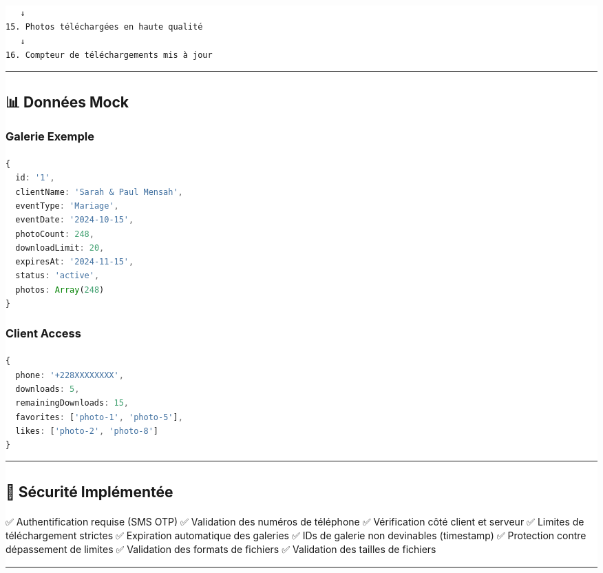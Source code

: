 ```
   ↓
15. Photos téléchargées en haute qualité
   ↓
16. Compteur de téléchargements mis à jour
```

---

## 📊 Données Mock

### Galerie Exemple

```typescript
{
  id: '1',
  clientName: 'Sarah & Paul Mensah',
  eventType: 'Mariage',
  eventDate: '2024-10-15',
  photoCount: 248,
  downloadLimit: 20,
  expiresAt: '2024-11-15',
  status: 'active',
  photos: Array(248)
}
```

### Client Access

```typescript
{
  phone: '+228XXXXXXXX',
  downloads: 5,
  remainingDownloads: 15,
  favorites: ['photo-1', 'photo-5'],
  likes: ['photo-2', 'photo-8']
}
```

---

## 🔐 Sécurité Implémentée

✅ Authentification requise (SMS OTP)
✅ Validation des numéros de téléphone
✅ Vérification côté client et serveur
✅ Limites de téléchargement strictes
✅ Expiration automatique des galeries
✅ IDs de galerie non devinables (timestamp)
✅ Protection contre dépassement de limites
✅ Validation des formats de fichiers
✅ Validation des tailles de fichiers

---